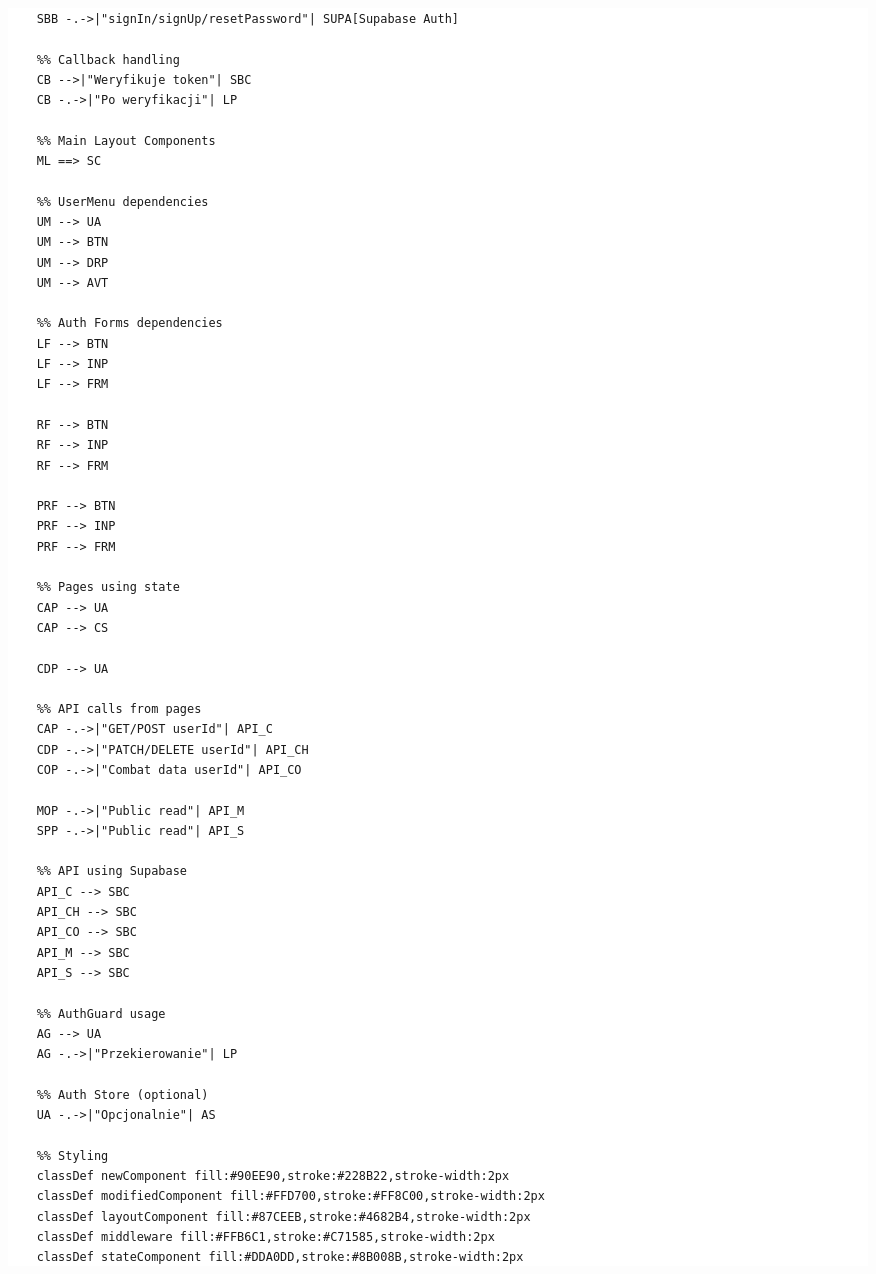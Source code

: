 ```mermaid
    SBB -.->|"signIn/signUp/resetPassword"| SUPA[Supabase Auth]

    %% Callback handling
    CB -->|"Weryfikuje token"| SBC
    CB -.->|"Po weryfikacji"| LP

    %% Main Layout Components
    ML ==> SC

    %% UserMenu dependencies
    UM --> UA
    UM --> BTN
    UM --> DRP
    UM --> AVT

    %% Auth Forms dependencies
    LF --> BTN
    LF --> INP
    LF --> FRM

    RF --> BTN
    RF --> INP
    RF --> FRM

    PRF --> BTN
    PRF --> INP
    PRF --> FRM

    %% Pages using state
    CAP --> UA
    CAP --> CS

    CDP --> UA

    %% API calls from pages
    CAP -.->|"GET/POST userId"| API_C
    CDP -.->|"PATCH/DELETE userId"| API_CH
    COP -.->|"Combat data userId"| API_CO

    MOP -.->|"Public read"| API_M
    SPP -.->|"Public read"| API_S

    %% API using Supabase
    API_C --> SBC
    API_CH --> SBC
    API_CO --> SBC
    API_M --> SBC
    API_S --> SBC

    %% AuthGuard usage
    AG --> UA
    AG -.->|"Przekierowanie"| LP

    %% Auth Store (optional)
    UA -.->|"Opcjonalnie"| AS

    %% Styling
    classDef newComponent fill:#90EE90,stroke:#228B22,stroke-width:2px
    classDef modifiedComponent fill:#FFD700,stroke:#FF8C00,stroke-width:2px
    classDef layoutComponent fill:#87CEEB,stroke:#4682B4,stroke-width:2px
    classDef middleware fill:#FFB6C1,stroke:#C71585,stroke-width:2px
    classDef stateComponent fill:#DDA0DD,stroke:#8B008B,stroke-width:2px

```